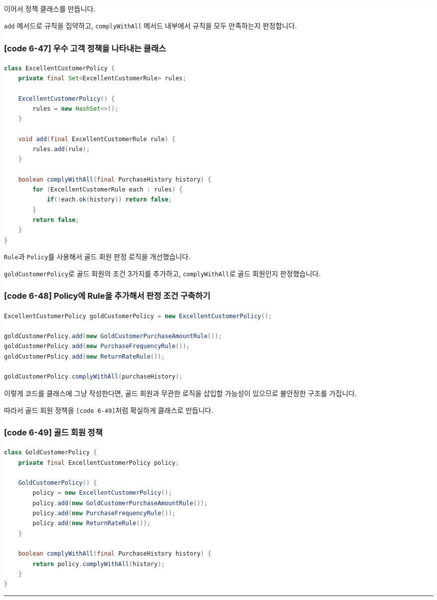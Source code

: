 이어서 정책 클래스를 만듭니다.

`add` 메서드로 규칙을 집약하고, `complyWithAll` 메서드 내부에서 규칙을 모두 만족하는지 판정합니다.

### [code 6-47] 우수 고객 정책을 나타내는 클래스

```java
class ExcellentCustomerPolicy {
	private final Set<ExcellentCustomerRule> rules;

	ExcellentCustomerPolicy() {
		rules = new HashSet<>();
	}

	void add(final ExcellentCustomerRule rule) {
		rules.add(rule);
	}

	boolean complyWithAll(final PurchaseHistory history) {
		for (ExcellentCustomerRule each : rules) {
			if(!each.ok(history)) return false;
		}
		return false;
	}
}
```

`Rule`과 `Policy`를 사용해서 골드 회원 판정 로직을 개선했습니다.

`goldCustomerPolicy`로 골드 회원의 조건 3가지를 추가하고, `complyWithAll`로 골드 회원인지 판정했습니다.

### [code 6-48] Policy에 Rule을 추가해서 판정 조건 구축하기

```java
ExcellentCustomerPolicy goldCustomerPolicy = new ExcellentCustomerPolicy();

goldCustomerPolicy.add(new GoldCustomerPurchaseAmountRule());
goldCustomerPolicy.add(new PurchaseFrequencyRule());
goldCustomerPolicy.add(new ReturnRateRule());

goldCustomerPolicy.complyWithAll(purchaseHistory);
```

이렇게 코드를 클래스에 그냥 작성한다면, 골드 회원과 무관한 로직을 삽입할 가능성이 있으므로 불안정한 구조를 가집니다.

따라서 골드 회원 정책을 `[code 6-49]`처럼 확실하게 클래스로 만듭니다.

### [code 6-49] 골드 회원 정책

```java
class GoldCustomerPolicy {
	private final ExcellentCustomerPolicy policy;

	GoldCustomerPolicy() {
		policy = new ExcellentCustomerPolicy();
		policy.add(new GoldCustomerPurchaseAmountRule());
		policy.add(new PurchaseFrequencyRule());
		policy.add(new ReturnRateRule());
	}

	boolean complyWithAll(final PurchaseHistory history) {
		return policy.complyWithAll(history);
	}
}
```

---